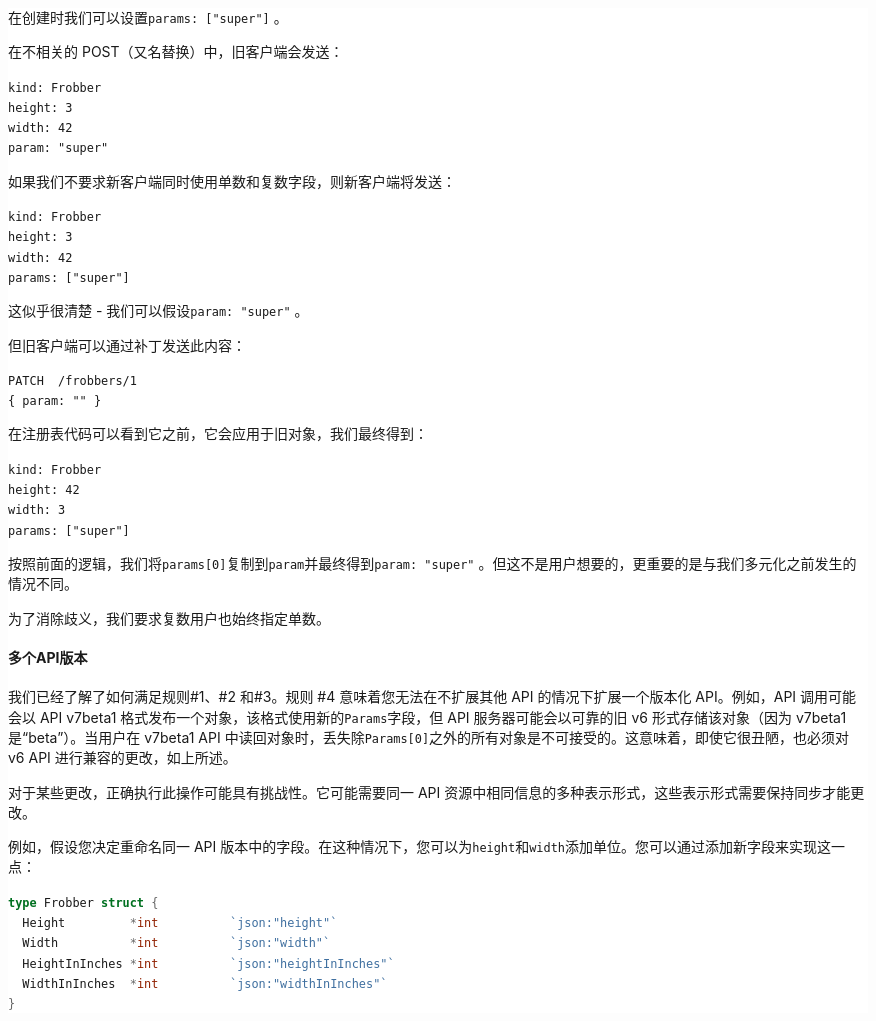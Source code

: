 在创建时我们可以设置`params: ["super"]` 。

在不相关的 POST（又名替换）中，旧客户端会发送：

```
kind: Frobber
height: 3
width: 42
param: "super"
```

如果我们不要求新客户端同时使用单数和复数字段，则新客户端将发送：

```
kind: Frobber
height: 3
width: 42
params: ["super"]
```

这似乎很清楚 - 我们可以假设`param: "super"` 。

但旧客户端可以通过补丁发送此内容：

```
PATCH  /frobbers/1
{ param: "" }
```

在注册表代码可以看到它之前，它会应用于旧对象，我们最终得到：

```
kind: Frobber
height: 42
width: 3
params: ["super"]
```

按照前面的逻辑，我们将`params[0]`复制到`param`并最终得到`param: "super"` 。但这不是用户想要的，更重要的是与我们多元化之前发生的情况不同。

为了消除歧义，我们要求复数用户也始终指定单数。

#### &#x20;多个API版本

我们已经了解了如何满足规则#1、#2 和#3。规则 #4 意味着您无法在不扩展其他 API 的情况下扩展一个版本化 API。例如，API 调用可能会以 API v7beta1 格式发布一个对象，该格式使用新的`Params`字段，但 API 服务器可能会以可靠的旧 v6 形式存储该对象（因为 v7beta1 是“beta”）。当用户在 v7beta1 API 中读回对象时，丢失除`Params[0]`之外的所有对象是不可接受的。这意味着，即使它很丑陋，也必须对 v6 API 进行兼容的更改，如上所述。

对于某些更改，正确执行此操作可能具有挑战性。它可能需要同一 API 资源中相同信息的多种表示形式，这些表示形式需要保持同步才能更改。

例如，假设您决定重命名同一 API 版本中的字段。在这种情况下，您可以为`height`和`width`添加单位。您可以通过添加新字段来实现这一点：

```go
type Frobber struct {
  Height         *int          `json:"height"`
  Width          *int          `json:"width"`
  HeightInInches *int          `json:"heightInInches"`
  WidthInInches  *int          `json:"widthInInches"`
}
```
